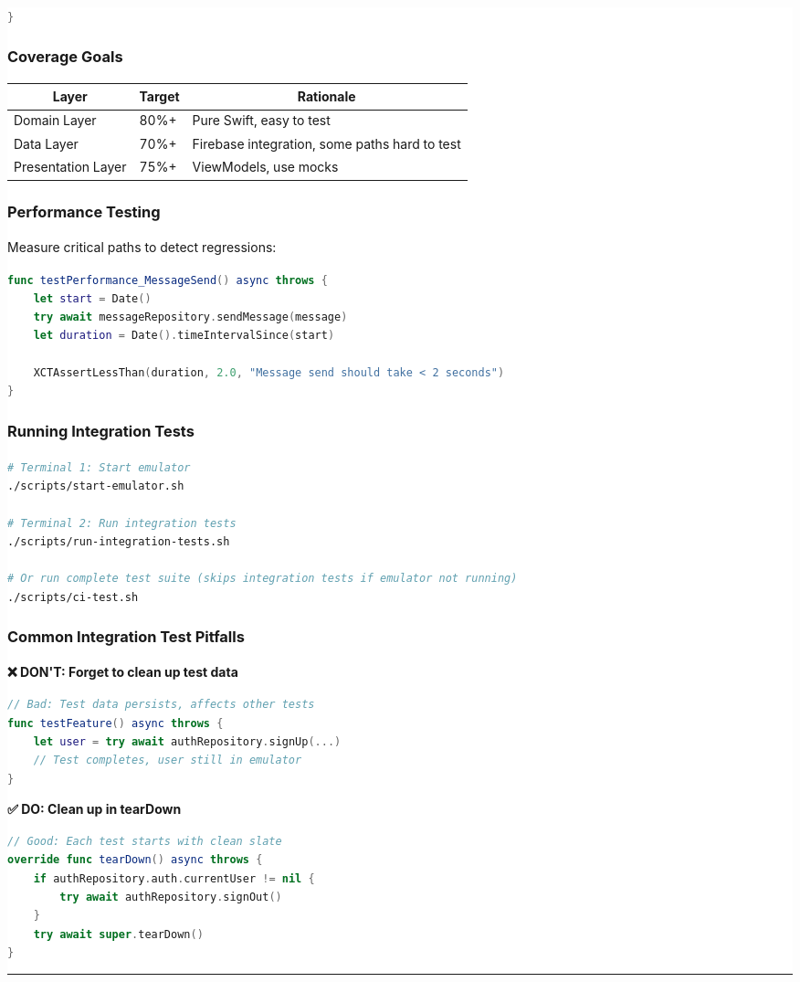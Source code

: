 ```swift
}
```

### Coverage Goals

| Layer | Target | Rationale |
|-------|--------|-----------|
| Domain Layer | 80%+ | Pure Swift, easy to test |
| Data Layer | 70%+ | Firebase integration, some paths hard to test |
| Presentation Layer | 75%+ | ViewModels, use mocks |

### Performance Testing

Measure critical paths to detect regressions:

```swift
func testPerformance_MessageSend() async throws {
    let start = Date()
    try await messageRepository.sendMessage(message)
    let duration = Date().timeIntervalSince(start)
    
    XCTAssertLessThan(duration, 2.0, "Message send should take < 2 seconds")
}
```

### Running Integration Tests

```bash
# Terminal 1: Start emulator
./scripts/start-emulator.sh

# Terminal 2: Run integration tests
./scripts/run-integration-tests.sh

# Or run complete test suite (skips integration tests if emulator not running)
./scripts/ci-test.sh
```

### Common Integration Test Pitfalls

**❌ DON'T: Forget to clean up test data**
```swift
// Bad: Test data persists, affects other tests
func testFeature() async throws {
    let user = try await authRepository.signUp(...)
    // Test completes, user still in emulator
}
```

**✅ DO: Clean up in tearDown**
```swift
// Good: Each test starts with clean slate
override func tearDown() async throws {
    if authRepository.auth.currentUser != nil {
        try await authRepository.signOut()
    }
    try await super.tearDown()
}
```

---
